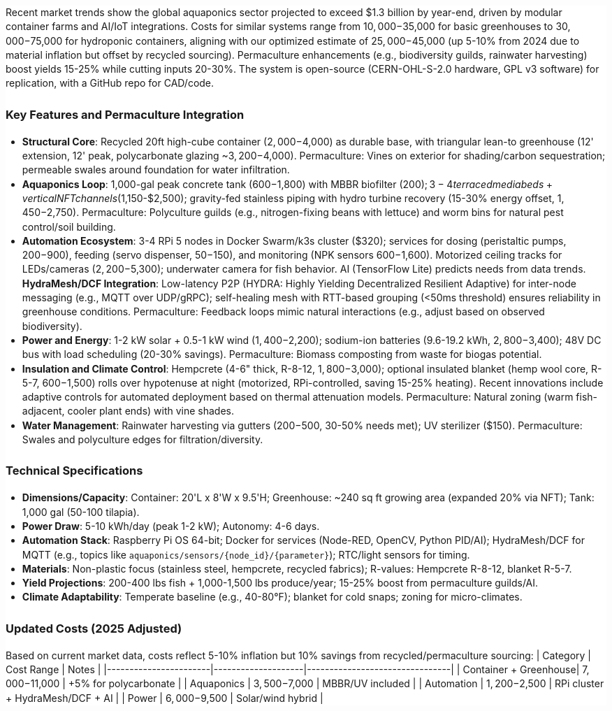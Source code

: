 Recent market trends show the global aquaponics sector projected to exceed $1.3 billion by year-end, driven by modular container farms and AI/IoT integrations. Costs for similar systems range from $10,000-$35,000 for basic greenhouses to $30,000-$75,000 for hydroponic containers, aligning with our optimized estimate of $25,000-$45,000 (up 5-10% from 2024 due to material inflation but offset by recycled sourcing). Permaculture enhancements (e.g., biodiversity guilds, rainwater harvesting) boost yields 15-25% while cutting inputs 20-30%. The system is open-source (CERN-OHL-S-2.0 hardware, GPL v3 software) for replication, with a GitHub repo for CAD/code.

### **Key Features and Permaculture Integration**
- **Structural Core**: Recycled 20ft high-cube container ($2,000-$4,000) as durable base, with triangular lean-to greenhouse (12' extension, 12' peak, polycarbonate glazing ~$3,200-$4,000). Permaculture: Vines on exterior for shading/carbon sequestration; permeable swales around foundation for water infiltration.
- **Aquaponics Loop**: 1,000-gal peak concrete tank ($600-$1,800) with MBBR biofilter ($200); 3-4 terraced media beds + vertical NFT channels ($1,150-$2,500); gravity-fed stainless piping with hydro turbine recovery (15-30% energy offset, $1,450-$2,750). Permaculture: Polyculture guilds (e.g., nitrogen-fixing beans with lettuce) and worm bins for natural pest control/soil building.
- **Automation Ecosystem**: 3-4 RPi 5 nodes in Docker Swarm/k3s cluster ($320); services for dosing (peristaltic pumps, $200-$900), feeding (servo dispenser, $50-$150), and monitoring (NPK sensors $600-$1,600). Motorized ceiling tracks for LEDs/cameras ($2,200-$5,300); underwater camera for fish behavior. AI (TensorFlow Lite) predicts needs from data trends. **HydraMesh/DCF Integration**: Low-latency P2P (HYDRA: Highly Yielding Decentralized Resilient Adaptive) for inter-node messaging (e.g., MQTT over UDP/gRPC); self-healing mesh with RTT-based grouping (<50ms threshold) ensures reliability in greenhouse conditions. Permaculture: Feedback loops mimic natural interactions (e.g., adjust based on observed biodiversity).
- **Power and Energy**: 1-2 kW solar + 0.5-1 kW wind ($1,400-$2,200); sodium-ion batteries (9.6-19.2 kWh, $2,800-$3,400); 48V DC bus with load scheduling (20-30% savings). Permaculture: Biomass composting from waste for biogas potential.
- **Insulation and Climate Control**: Hempcrete (4-6" thick, R-8-12, $1,800-$3,000); optional insulated blanket (hemp wool core, R-5-7, $600-$1,500) rolls over hypotenuse at night (motorized, RPi-controlled, saving 15-25% heating). Recent innovations include adaptive controls for automated deployment based on thermal attenuation models. Permaculture: Natural zoning (warm fish-adjacent, cooler plant ends) with vine shades.
- **Water Management**: Rainwater harvesting via gutters ($200-$500, 30-50% needs met); UV sterilizer ($150). Permaculture: Swales and polyculture edges for filtration/diversity.

### **Technical Specifications**
- **Dimensions/Capacity**: Container: 20'L x 8'W x 9.5'H; Greenhouse: ~240 sq ft growing area (expanded 20% via NFT); Tank: 1,000 gal (50-100 tilapia).
- **Power Draw**: 5-10 kWh/day (peak 1-2 kW); Autonomy: 4-6 days.
- **Automation Stack**: Raspberry Pi OS 64-bit; Docker for services (Node-RED, OpenCV, Python PID/AI); HydraMesh/DCF for MQTT (e.g., topics like `aquaponics/sensors/{node_id}/{parameter}`); RTC/light sensors for timing.
- **Materials**: Non-plastic focus (stainless steel, hempcrete, recycled fabrics); R-values: Hempcrete R-8-12, blanket R-5-7.
- **Yield Projections**: 200-400 lbs fish + 1,000-1,500 lbs produce/year; 15-25% boost from permaculture guilds/AI.
- **Climate Adaptability**: Temperate baseline (e.g., 40-80°F); blanket for cold snaps; zoning for micro-climates.

### **Updated Costs (2025 Adjusted)**
Based on current market data, costs reflect 5-10% inflation but 10% savings from recycled/permaculture sourcing:
| Category              | Cost Range         | Notes                          |
|-----------------------|--------------------|--------------------------------|
| Container + Greenhouse| $7,000-$11,000     | +5% for polycarbonate          |
| Aquaponics            | $3,500-$7,000      | MBBR/UV included               |
| Automation            | $1,200-$2,500      | RPi cluster + HydraMesh/DCF + AI |
| Power                 | $6,000-$9,500      | Solar/wind hybrid              |